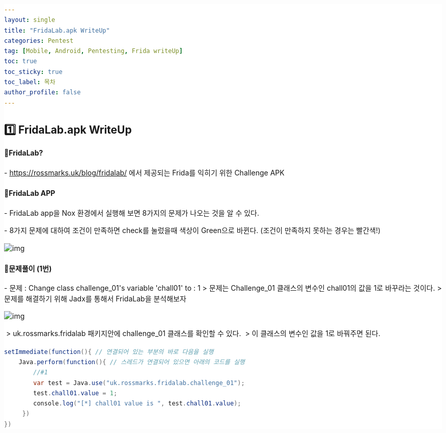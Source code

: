 ```yaml
---
layout: single
title: "FridaLab.apk WriteUp"
categories: Pentest
tag: [Mobile, Android, Pentesting, Frida writeUp]
toc: true
toc_sticky: true
toc_label: 목차
author_profile: false
---
```


## 1️⃣ FridaLab.apk WriteUp



#### 📜**FridaLab?**

\- https://rossmarks.uk/blog/fridalab/ 에서 제공되는 Frida를 익히기 위한 Challenge APK



#### 📜**FridaLab APP**

\- FridaLab app을 Nox 환경에서 실행해 보면 8가지의 문제가 나오는 것을 알 수 있다.

\- 8가지 문제에 대하여 조건이 만족하면 check를 눌렀을때 색상이 Green으로 바뀐다.
  (조건이 만족하지 못하는 경우는 빨간색!)

![img](https://blog.kakaocdn.net/dn/UoiHw/btqBUTx3BYj/3xjd11kukj90L4QPKOSk10/img.png)



#### 📜**문제풀이 (1번)**

\- 문제 : Change class challenge_01's variable 'chall01' to : 1
 \> 문제는 Challenge_01 클래스의 변수인 chall01의 값을 1로 바꾸라는 것이다.
 \> 문제를 해결하기 위해 Jadx를 통해서 FridaLab을 분석해보자

![img](https://k.kakaocdn.net/dn/cjD6Rg/btqBS7jtXSY/oXWuMyF85YFMiH0tDYkdw1/img.png)

​				\> uk.rossmarks.fridalab 패키지안에 challenge_01 클래스를 확인할 수 있다.
​				\> 이 클래스의 변수인 값을 1로 바꿔주면 된다.



```java
setImmediate(function(){ // 연결되어 있는 부분의 바로 다음을 실행
    Java.perform(function(){ // 스레드가 연결되어 있으면 아래의 코드를 실행
        //#1
        var test = Java.use("uk.rossmarks.fridalab.challenge_01");
        test.chall01.value = 1;
        console.log("[*] chall01 value is ", test.chall01.value);
     })
})
```
